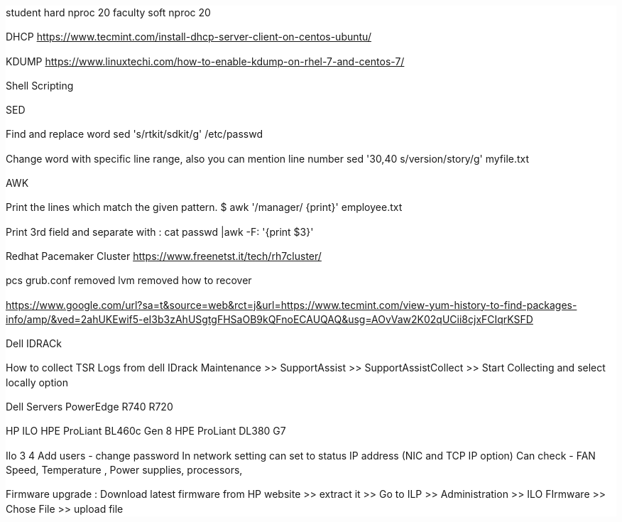 student        hard    nproc           20
faculty         soft       nproc           20

DHCP
https://www.tecmint.com/install-dhcp-server-client-on-centos-ubuntu/

KDUMP
https://www.linuxtechi.com/how-to-enable-kdump-on-rhel-7-and-centos-7/

Shell Scripting

SED

Find and replace word
sed 's/rtkit/sdkit/g' /etc/passwd

Change word with specific line range, also you can mention line number
sed '30,40 s/version/story/g' myfile.txt




AWK

Print the lines which match the given pattern. 
$ awk '/manager/ {print}' employee.txt

Print 3rd field and separate with : 
cat passwd  |awk -F: '{print $3}'


Redhat Pacemaker Cluster
https://www.freenetst.it/tech/rh7cluster/

pcs
grub.conf removed
lvm removed how to recover

https://www.google.com/url?sa=t&source=web&rct=j&url=https://www.tecmint.com/view-yum-history-to-find-packages-info/amp/&ved=2ahUKEwif5-eI3b3zAhUSgtgFHSaOB9kQFnoECAUQAQ&usg=AOvVaw2K02qUCii8cjxFCIqrKSFD


Dell IDRACk 

How to collect TSR Logs from dell IDrack
Maintenance >> SupportAssist >> SupportAssistCollect >> Start Collecting and select locally option

Dell Servers PowerEdge R740 R720



HP ILO
HPE ProLiant BL460c Gen 8
HPE ProLiant DL380 G7

Ilo 3 4
Add users - change password
In network setting can set to status IP address (NIC and TCP IP option)
Can check - FAN Speed, Temperature , Power supplies, processors, 


Firmware upgrade : Download latest firmware from HP website >> extract it >> Go to ILP >> Administration >> ILO FIrmware >> Chose File >> upload file
